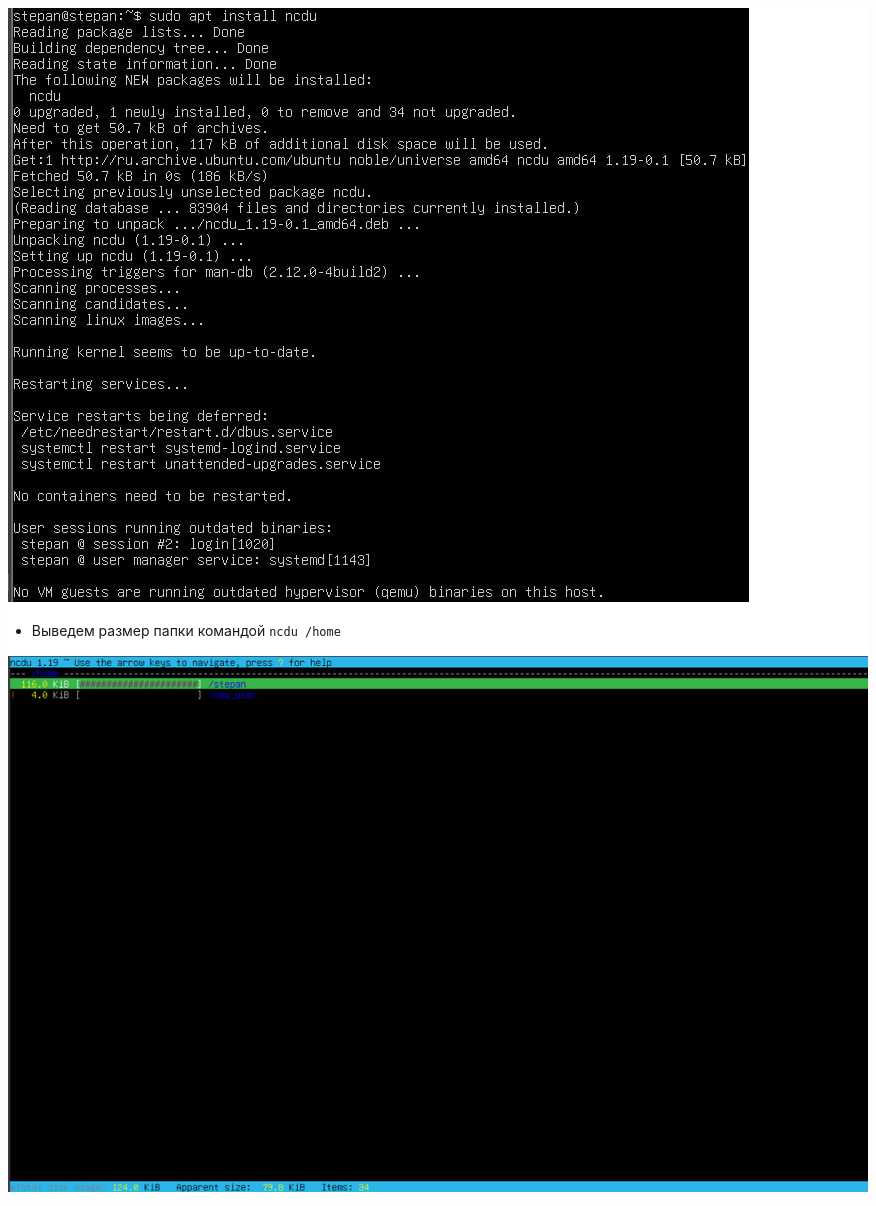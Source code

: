 ![sudo apt install ncdu](/src/photo/aptncdu.jpg)

- Выведем размер папки командой `ncdu /home`

![ncdu home](/src/photo/ncduhome.jpg)
